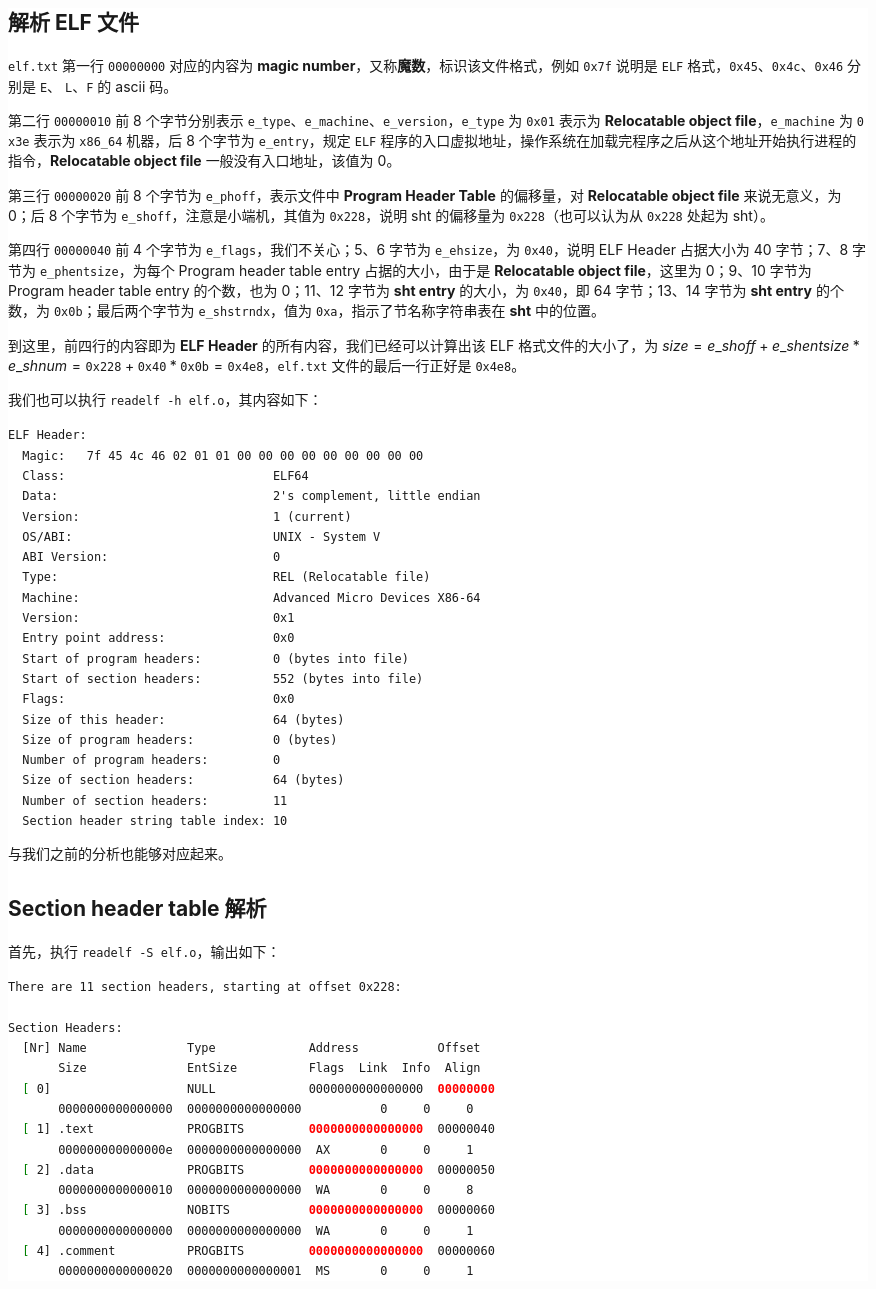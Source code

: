 ## 解析 ELF 文件
`elf.txt` 第一行 `00000000` 对应的内容为 **magic number**，又称**魔数**，标识该文件格式，例如 `0x7f` 说明是 `ELF` 格式，`0x45`、`0x4c`、`0x46` 分别是 `E`、 `L`、`F` 的 ascii 码。

第二行 `00000010` 前 8 个字节分别表示 `e_type`、`e_machine`、`e_version`，`e_type` 为 `0x01` 表示为 **Relocatable object file**，`e_machine` 为 `0x3e` 表示为 `x86_64` 机器，后 8 个字节为 `e_entry`，规定 `ELF` 程序的入口虚拟地址，操作系统在加载完程序之后从这个地址开始执行进程的指令，**Relocatable object file** 一般没有入口地址，该值为 0。

第三行 `00000020` 前 8 个字节为 `e_phoff`，表示文件中 **Program Header Table** 的偏移量，对 **Relocatable object file** 来说无意义，为 0；后 8 个字节为 `e_shoff`，注意是小端机，其值为 `0x228`，说明 sht 的偏移量为 `0x228`（也可以认为从 `0x228` 处起为 sht）。

第四行 `00000040` 前 4 个字节为 `e_flags`，我们不关心；5、6 字节为 `e_ehsize`，为 `0x40`，说明 ELF Header 占据大小为 40 字节；7、8 字节为 `e_phentsize`，为每个 Program header table entry 占据的大小，由于是 **Relocatable object file**，这里为 0；9、10  字节为 Program header table entry 的个数，也为 0；11、12 字节为 **sht entry** 的大小，为 `0x40`，即 64 字节；13、14 字节为 **sht entry** 的个数，为 `0x0b`；最后两个字节为 `e_shstrndx`，值为 `0xa`，指示了节名称字符串表在 **sht** 中的位置。

到这里，前四行的内容即为 **ELF Header** 的所有内容，我们已经可以计算出该 ELF 格式文件的大小了，为
$size = e\_shoff + e\_shentsize * e\_shnum = \texttt{0x228} + \texttt{0x40} * \texttt{0x0b} = \texttt{0x4e8}$，`elf.txt` 文件的最后一行正好是 `0x4e8`。

我们也可以执行 `readelf -h elf.o`，其内容如下：

```txt
ELF Header:
  Magic:   7f 45 4c 46 02 01 01 00 00 00 00 00 00 00 00 00 
  Class:                             ELF64
  Data:                              2's complement, little endian
  Version:                           1 (current)
  OS/ABI:                            UNIX - System V
  ABI Version:                       0
  Type:                              REL (Relocatable file)
  Machine:                           Advanced Micro Devices X86-64
  Version:                           0x1
  Entry point address:               0x0
  Start of program headers:          0 (bytes into file)
  Start of section headers:          552 (bytes into file)
  Flags:                             0x0
  Size of this header:               64 (bytes)
  Size of program headers:           0 (bytes)
  Number of program headers:         0
  Size of section headers:           64 (bytes)
  Number of section headers:         11
  Section header string table index: 10
```

与我们之前的分析也能够对应起来。

## Section header table 解析

首先，执行 `readelf -S elf.o`，输出如下：
```sh
There are 11 section headers, starting at offset 0x228:

Section Headers:
  [Nr] Name              Type             Address           Offset
       Size              EntSize          Flags  Link  Info  Align
  [ 0]                   NULL             0000000000000000  00000000
       0000000000000000  0000000000000000           0     0     0
  [ 1] .text             PROGBITS         0000000000000000  00000040
       000000000000000e  0000000000000000  AX       0     0     1
  [ 2] .data             PROGBITS         0000000000000000  00000050
       0000000000000010  0000000000000000  WA       0     0     8
  [ 3] .bss              NOBITS           0000000000000000  00000060
       0000000000000000  0000000000000000  WA       0     0     1
  [ 4] .comment          PROGBITS         0000000000000000  00000060
       0000000000000020  0000000000000001  MS       0     0     1
```